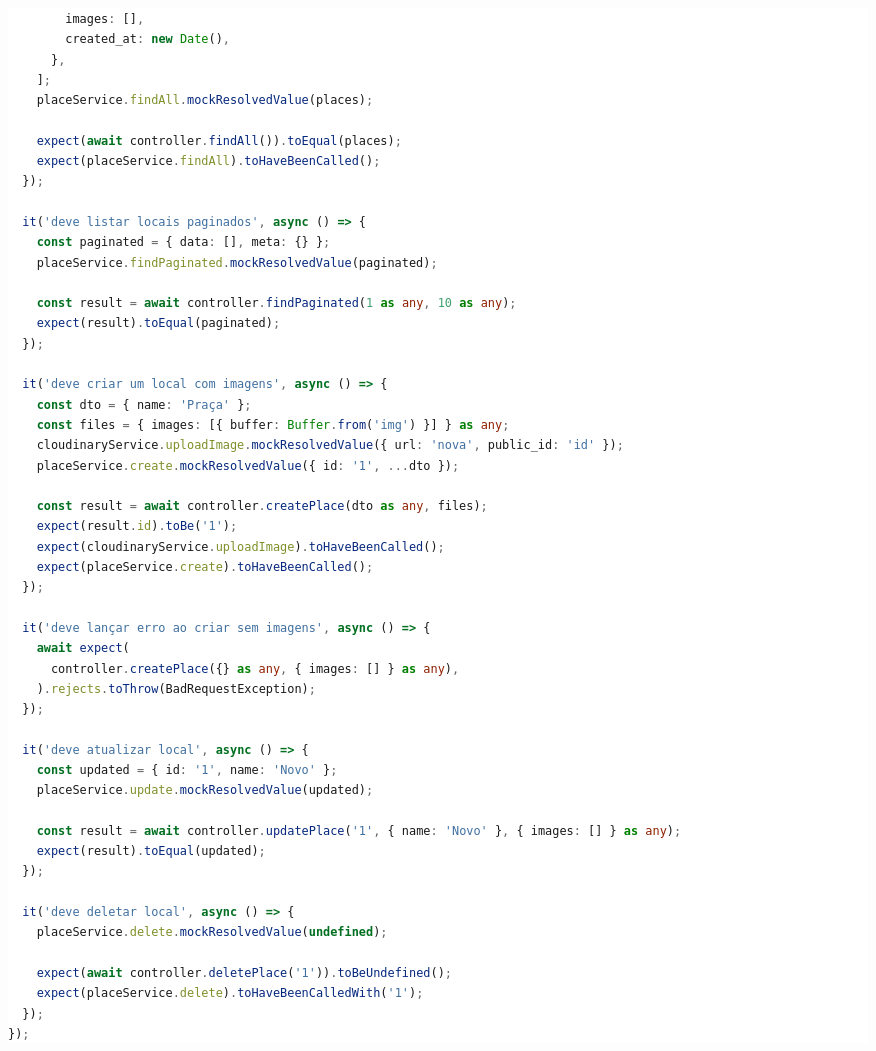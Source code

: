 ```typescript
        images: [],
        created_at: new Date(),
      },
    ];
    placeService.findAll.mockResolvedValue(places);

    expect(await controller.findAll()).toEqual(places);
    expect(placeService.findAll).toHaveBeenCalled();
  });

  it('deve listar locais paginados', async () => {
    const paginated = { data: [], meta: {} };
    placeService.findPaginated.mockResolvedValue(paginated);

    const result = await controller.findPaginated(1 as any, 10 as any);
    expect(result).toEqual(paginated);
  });

  it('deve criar um local com imagens', async () => {
    const dto = { name: 'Praça' };
    const files = { images: [{ buffer: Buffer.from('img') }] } as any;
    cloudinaryService.uploadImage.mockResolvedValue({ url: 'nova', public_id: 'id' });
    placeService.create.mockResolvedValue({ id: '1', ...dto });

    const result = await controller.createPlace(dto as any, files);
    expect(result.id).toBe('1');
    expect(cloudinaryService.uploadImage).toHaveBeenCalled();
    expect(placeService.create).toHaveBeenCalled();
  });

  it('deve lançar erro ao criar sem imagens', async () => {
    await expect(
      controller.createPlace({} as any, { images: [] } as any),
    ).rejects.toThrow(BadRequestException);
  });

  it('deve atualizar local', async () => {
    const updated = { id: '1', name: 'Novo' };
    placeService.update.mockResolvedValue(updated);

    const result = await controller.updatePlace('1', { name: 'Novo' }, { images: [] } as any);
    expect(result).toEqual(updated);
  });

  it('deve deletar local', async () => {
    placeService.delete.mockResolvedValue(undefined);

    expect(await controller.deletePlace('1')).toBeUndefined();
    expect(placeService.delete).toHaveBeenCalledWith('1');
  });
});
```
